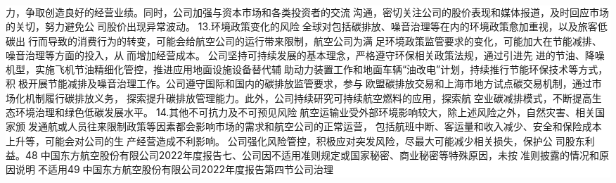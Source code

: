 力，争取创造良好的经营业绩。同时，公司加强与资本市场和各类投资者的交流
沟通，密切关注公司的股价表现和媒体报道，及时回应市场的关切，努力避免公
司股价出现异常波动。
13.环境政策变化的风险
全球对包括碳排放、噪音治理等在内的环境政策愈加重视，以及旅客低碳出
行而导致的消费行为的转变，可能会给航空公司的运行带来限制，航空公司为满
足环境政策监管要求的变化，可能加大在节能减排、噪音治理等方面的投入，从
而增加经营成本。
公司坚持可持续发展的基本理念，严格遵守环保相关政策法规，通过引进先
进的节油、降噪机型，实施飞机节油精细化管控，推进应用地面设施设备替代辅
助动力装置工作和地面车辆“油改电”计划，持续推行节能环保技术等方式，积
极开展节能减排及噪音治理工作。公司遵守国际和国内的碳排放监管要求，参与
欧盟碳排放交易和上海市地方试点碳交易机制，通过市场化机制履行碳排放义务，
探索提升碳排放管理能力。此外，公司持续研究可持续航空燃料的应用，探索航
空业碳减排模式，不断提高生态环境治理和绿色低碳发展水平。
14.其他不可抗力及不可预见风险
航空运输业受外部环境影响较大，除上述风险之外，自然灾害、相关国家颁
发通航或人员往来限制政策等因素都会影响市场的需求和航空公司的正常运营，
包括航班中断、客运量和收入减少、安全和保险成本上升等，可能会对公司的生
产经营造成不利影响。
公司强化风险管控，积极应对突发风险，尽最大可能减少相关损失，保护公
司股东利益。48
中国东方航空股份有限公司2022年度报告七、公司因不适用准则规定或国家秘密、商业秘密等特殊原因，未按
准则披露的情况和原因说明
不适用49
中国东方航空股份有限公司2022年度报告第四节公司治理